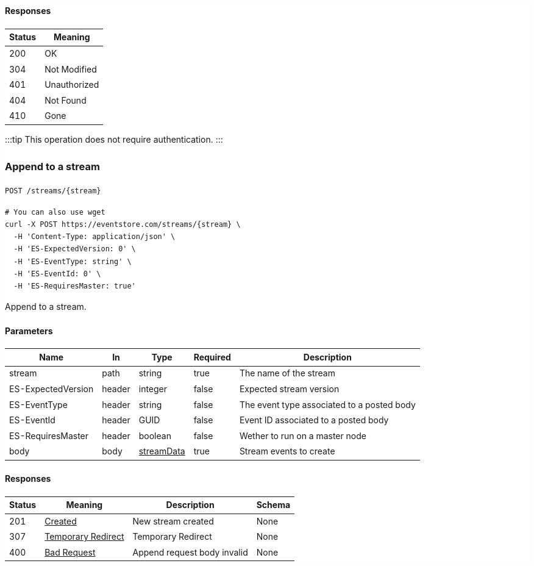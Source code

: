 #### Responses

| Status | Meaning      |
| ------ | ------------ |
| 200    | OK           |
| 304    | Not Modified |
| 401    | Unauthorized |
| 404    | Not Found    |
| 410    | Gone         |

:::tip
This operation does not require authentication.
:::

### Append to a stream

`POST /streams/{stream}`

```shell
# You can also use wget
curl -X POST https://eventstore.com/streams/{stream} \
  -H 'Content-Type: application/json' \
  -H 'ES-ExpectedVersion: 0' \
  -H 'ES-EventType: string' \
  -H 'ES-EventId: 0' \
  -H 'ES-RequiresMaster: true'
```

Append to a stream.

#### Parameters

| Name               | In     | Type                            | Required | Description                                |
| ------------------ | ------ | ------------------------------- | -------- | ------------------------------------------ |
| stream             | path   | string                          | true     | The name of the stream                     |
| ES-ExpectedVersion | header | integer                         | false    | Expected stream version                    |
| ES-EventType       | header | string                          | false    | The event type associated to a posted body |
| ES-EventId         | header | GUID                            | false    | Event ID associated to a posted body       |
| ES-RequiresMaster  | header | boolean                         | false    | Wether to run on a master node             |
| body               | body   | [streamData](#schemastreamdata) | true     | Stream events to create                    |

#### Responses

| Status | Meaning                                                                 | Description                 | Schema |
| ------ | ----------------------------------------------------------------------- | --------------------------- | ------ |
| 201    | [Created](https://tools.ietf.org/html/rfc7231#section-6.3.2)            | New stream created          | None   |
| 307    | [Temporary Redirect](https://tools.ietf.org/html/rfc7231#section-6.4.7) | Temporary Redirect          | None   |
| 400    | [Bad Request](https://tools.ietf.org/html/rfc7231#section-6.5.1)        | Append request body invalid | None   |
